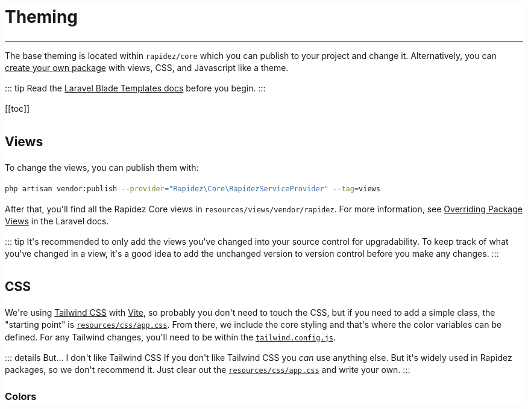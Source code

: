 <script setup>
import ColorTile from '../.vitepress/theme/ColorTile.vue'
</script>

# Theming

---

The base theming is located within `rapidez/core` which you can publish to your project and change it. Alternatively, you can [create your own package](package-development.md) with views, CSS, and Javascript like a theme.

::: tip
Read the [Laravel Blade Templates docs](https://laravel.com/docs/11.x/blade) before you begin.
:::

[[toc]]

## Views

To change the views, you can publish them with:

```bash
php artisan vendor:publish --provider="Rapidez\Core\RapidezServiceProvider" --tag=views
```

After that, you'll find all the Rapidez Core views in `resources/views/vendor/rapidez`. For more information, see [Overriding Package Views](https://laravel.com/docs/11.x/packages#overriding-package-views) in the Laravel docs.

::: tip
It's recommended to only add the views you've changed into your source control for upgradability. To keep track of what you've changed in a view, it's a good idea to add the unchanged version to version control before you make any changes.
:::

## CSS

We're using [Tailwind CSS](https://tailwindcss.com) with [Vite](https://laravel.com/docs/11.x/vite), so probably you don't need to touch the CSS, but if you need to add a simple class, the "starting point" is [`resources/css/app.css`](https://github.com/rapidez/rapidez/blob/master/resources/css/app.css). From there, we include the core styling and that's where the color variables can be defined. For any Tailwind changes, you'll need to be within the [`tailwind.config.js`](https://github.com/rapidez/core/blob/master/tailwind.config.js).

::: details But... I don't like Tailwind CSS
If you don't like Tailwind CSS you *can* use anything else. But it's widely used in Rapidez packages, so we don't recommend it. Just clear out the [`resources/css/app.css`](https://github.com/rapidez/rapidez/blob/master/resources/css/app.css) and write your own.
:::

### Colors
